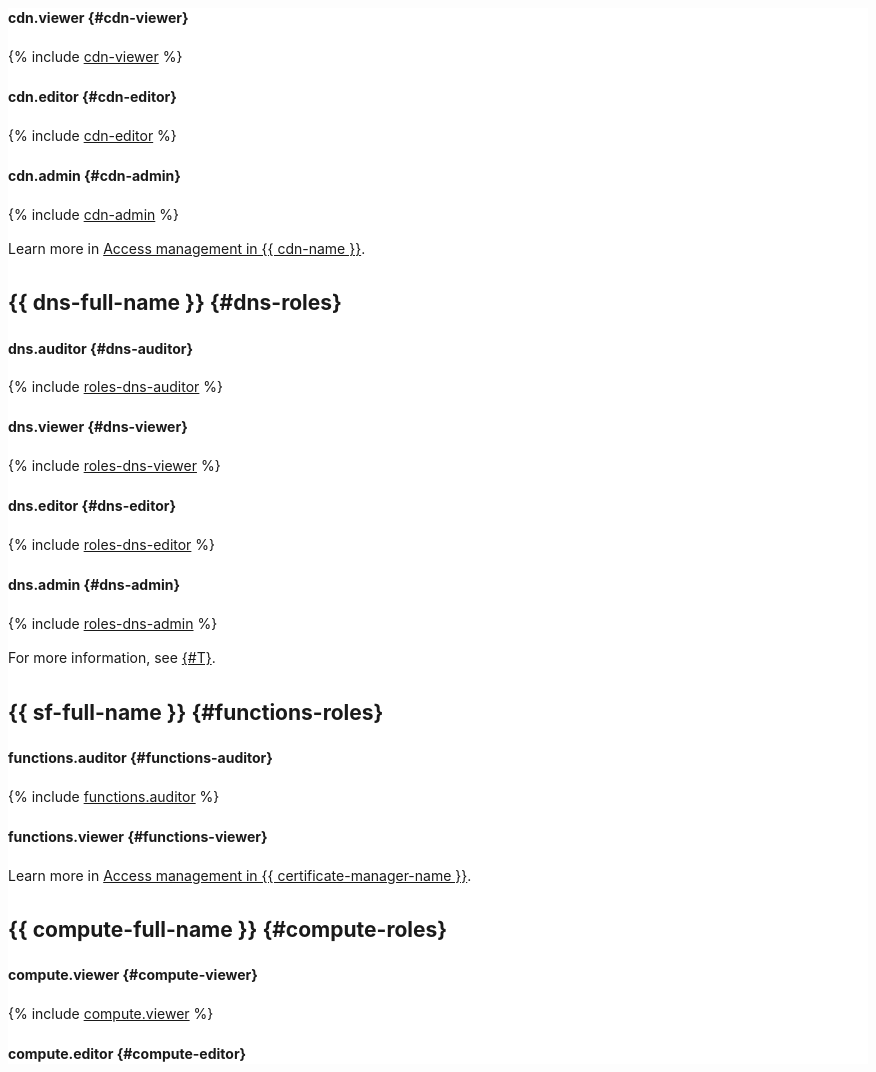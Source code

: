 #### cdn.viewer {#cdn-viewer}

{% include [cdn-viewer](../_roles/cdn/cdn-viewer.md) %}

#### cdn.editor {#cdn-editor}

{% include [cdn-editor](../_roles/cdn/cdn-editor.md) %}

#### cdn.admin {#cdn-admin}

{% include [cdn-admin](../_roles/cdn/cdn-admin.md) %}

Learn more in [Access management in {{ cdn-name }}](../cdn/security/index.md).


## {{ dns-full-name }} {#dns-roles}

#### dns.auditor {#dns-auditor}

{% include [roles-dns-auditor](../_roles/dns/dns-auditor.md) %}

#### dns.viewer {#dns-viewer}

{% include [roles-dns-viewer](../_roles/dns/dns-viewer.md) %}

#### dns.editor {#dns-editor}

{% include [roles-dns-editor](../_roles/dns/dns-editor.md) %}

#### dns.admin {#dns-admin}

{% include [roles-dns-admin](../_roles/dns/dns-admin.md) %}

For more information, see [{#T}](../dns/security/index.md).


## {{ sf-full-name }} {#functions-roles}

#### functions.auditor {#functions-auditor}

{% include [functions.auditor](../_roles/functions/functions-auditor.md) %}

#### functions.viewer {#functions-viewer}

Learn more in [Access management in {{ certificate-manager-name }}](../certificate-manager/security/index.md).


## {{ compute-full-name }} {#compute-roles}

#### compute.viewer {#compute-viewer}

{% include [compute.viewer](../_roles/compute/compute-viewer.md) %}

#### compute.editor {#compute-editor}
